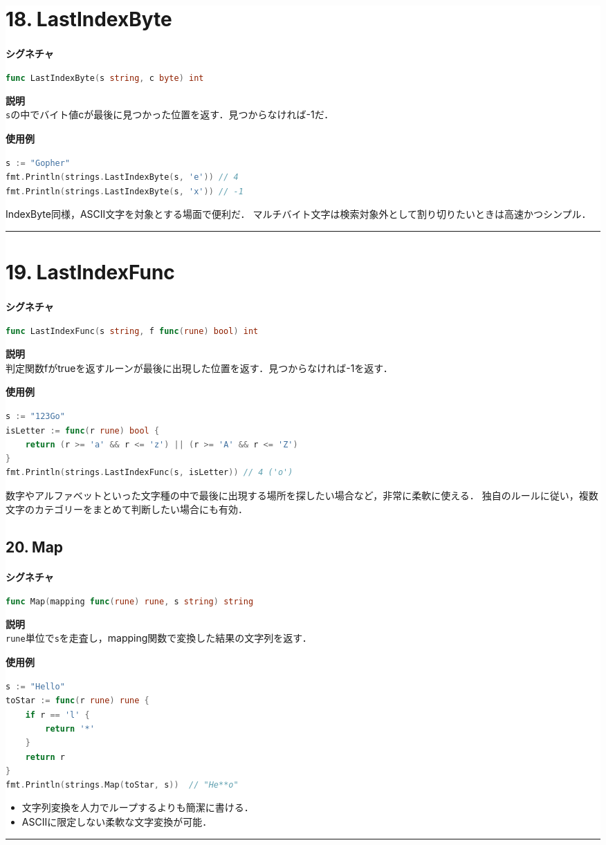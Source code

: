 
# 18. LastIndexByte

**シグネチャ**  
```go
func LastIndexByte(s string, c byte) int
```
**説明**  
`s`の中でバイト値cが最後に見つかった位置を返す．見つからなければ-1だ．

**使用例**
```go
s := "Gopher"
fmt.Println(strings.LastIndexByte(s, 'e')) // 4
fmt.Println(strings.LastIndexByte(s, 'x')) // -1
```
IndexByte同様，ASCII文字を対象とする場面で便利だ．
マルチバイト文字は検索対象外として割り切りたいときは高速かつシンプル．

---

# 19. LastIndexFunc

**シグネチャ**  
```go
func LastIndexFunc(s string, f func(rune) bool) int
```
**説明**  
判定関数fがtrueを返すルーンが最後に出現した位置を返す．見つからなければ-1を返す．

**使用例**
```go
s := "123Go"
isLetter := func(r rune) bool {
    return (r >= 'a' && r <= 'z') || (r >= 'A' && r <= 'Z')
}
fmt.Println(strings.LastIndexFunc(s, isLetter)) // 4 ('o')
```
数字やアルファベットといった文字種の中で最後に出現する場所を探したい場合など，非常に柔軟に使える．
独自のルールに従い，複数文字のカテゴリーをまとめて判断したい場合にも有効．

## 20. Map

**シグネチャ**  
```go
func Map(mapping func(rune) rune, s string) string
```
**説明**  
`rune`単位で`s`を走査し，mapping関数で変換した結果の文字列を返す．

**使用例**
```go
s := "Hello"
toStar := func(r rune) rune {
    if r == 'l' {
        return '*'
    }
    return r
}
fmt.Println(strings.Map(toStar, s))  // "He**o"
```
- 文字列変換を人力でループするよりも簡潔に書ける．
- ASCIIに限定しない柔軟な文字変換が可能．

---